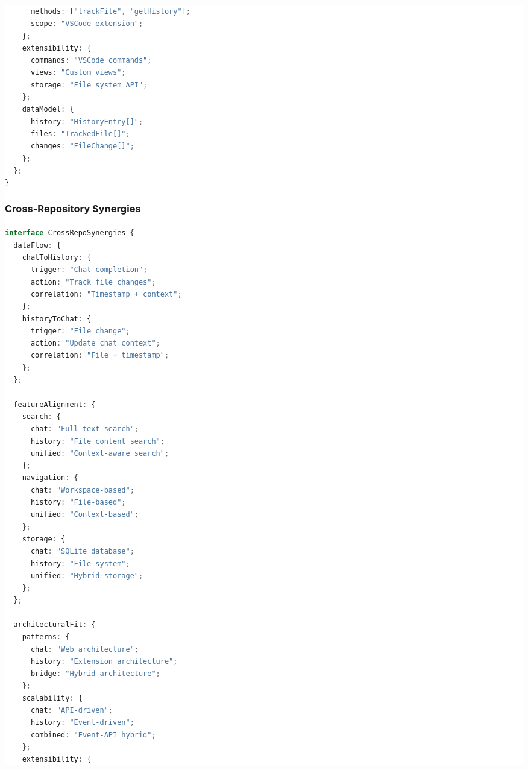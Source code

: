 ```typescript
      methods: ["trackFile", "getHistory"];
      scope: "VSCode extension";
    };
    extensibility: {
      commands: "VSCode commands";
      views: "Custom views";
      storage: "File system API";
    };
    dataModel: {
      history: "HistoryEntry[]";
      files: "TrackedFile[]";
      changes: "FileChange[]";
    };
  };
}
```

### Cross-Repository Synergies
```typescript
interface CrossRepoSynergies {
  dataFlow: {
    chatToHistory: {
      trigger: "Chat completion";
      action: "Track file changes";
      correlation: "Timestamp + context";
    };
    historyToChat: {
      trigger: "File change";
      action: "Update chat context";
      correlation: "File + timestamp";
    };
  };

  featureAlignment: {
    search: {
      chat: "Full-text search";
      history: "File content search";
      unified: "Context-aware search";
    };
    navigation: {
      chat: "Workspace-based";
      history: "File-based";
      unified: "Context-based";
    };
    storage: {
      chat: "SQLite database";
      history: "File system";
      unified: "Hybrid storage";
    };
  };

  architecturalFit: {
    patterns: {
      chat: "Web architecture";
      history: "Extension architecture";
      bridge: "Hybrid architecture";
    };
    scalability: {
      chat: "API-driven";
      history: "Event-driven";
      combined: "Event-API hybrid";
    };
    extensibility: {
```